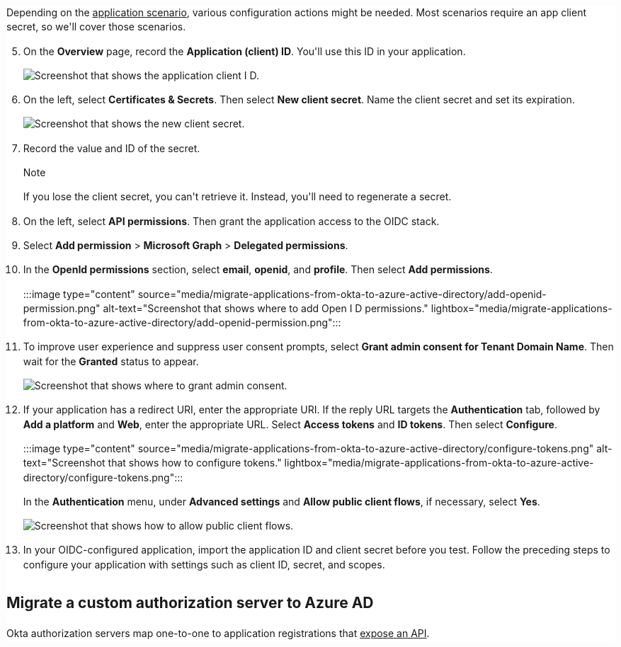    Depending on the [application scenario](../develop/authentication-flows-app-scenarios.md), various configuration actions
   might be needed. Most scenarios require an app client secret, so we'll cover those scenarios.

5. On the **Overview** page, record the **Application (client) ID**. You'll use this ID in your application.

   ![Screenshot that shows the application client I D.](media/migrate-applications-from-okta-to-azure-active-directory/application-client-id.png)

6. On the left, select **Certificates & Secrets**. Then select **New client secret**. Name the client secret and set its expiration.

   ![Screenshot that shows the new client secret.](media/migrate-applications-from-okta-to-azure-active-directory/new-client-secret.png)

7. Record the value and ID of the secret.

   >[!NOTE]
   >If you lose the client secret, you can't retrieve it. Instead, you'll need to regenerate a secret.

8. On the left, select **API permissions**. Then grant the application access to the OIDC stack.

9. Select **Add permission** > **Microsoft Graph** > **Delegated permissions**.

10. In the **OpenId permissions** section, select **email**, **openid**, and **profile**. Then select **Add permissions**.

    :::image type="content" source="media/migrate-applications-from-okta-to-azure-active-directory/add-openid-permission.png" alt-text="Screenshot that shows where to add Open I D permissions." lightbox="media/migrate-applications-from-okta-to-azure-active-directory/add-openid-permission.png":::

11. To improve user experience and suppress user consent prompts, select **Grant admin consent for Tenant Domain Name**. Then wait for the **Granted** status to appear.

    ![Screenshot that shows where to grant admin consent.](media/migrate-applications-from-okta-to-azure-active-directory/grant-admin-consent.png)

12. If your application has a redirect URI, enter the appropriate URI. If the reply URL targets the **Authentication** tab, followed by **Add a platform** and **Web**, enter the appropriate URL. Select **Access tokens** and **ID tokens**. Then select **Configure**.

    :::image type="content" source="media/migrate-applications-from-okta-to-azure-active-directory/configure-tokens.png" alt-text="Screenshot that shows how to configure tokens." lightbox="media/migrate-applications-from-okta-to-azure-active-directory/configure-tokens.png":::
    
    In the **Authentication** menu, under **Advanced settings** and **Allow public client flows**, if necessary, select **Yes**.

    ![Screenshot that shows how to allow public client flows.](media/migrate-applications-from-okta-to-azure-active-directory/allow-client-flows.png)

13. In your OIDC-configured application, import the application ID and client secret before you test. Follow the preceding steps to configure your application with settings such as client ID, secret, and scopes.

## Migrate a custom authorization server to Azure AD

Okta authorization servers map one-to-one to application registrations that [expose an API](../develop/quickstart-configure-app-expose-web-apis.md#add-a-scope).
